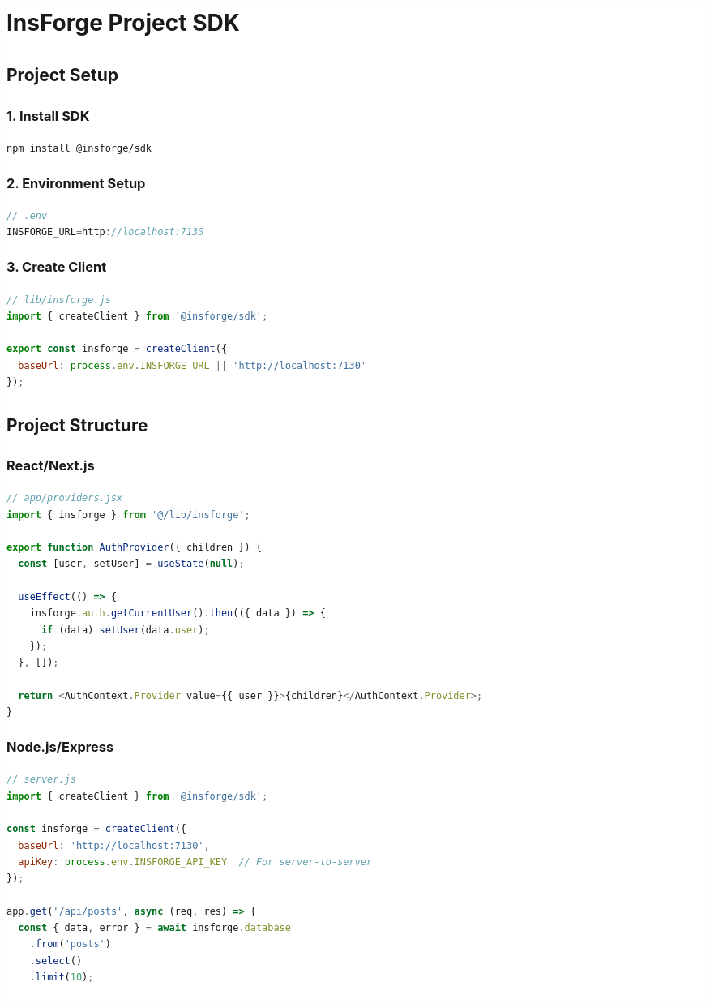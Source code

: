 # InsForge Project SDK

## Project Setup

### 1. Install SDK
```bash
npm install @insforge/sdk
```

### 2. Environment Setup
```javascript
// .env
INSFORGE_URL=http://localhost:7130
```

### 3. Create Client
```javascript
// lib/insforge.js
import { createClient } from '@insforge/sdk';

export const insforge = createClient({
  baseUrl: process.env.INSFORGE_URL || 'http://localhost:7130'
});
```

## Project Structure

### React/Next.js
```javascript
// app/providers.jsx
import { insforge } from '@/lib/insforge';

export function AuthProvider({ children }) {
  const [user, setUser] = useState(null);
  
  useEffect(() => {
    insforge.auth.getCurrentUser().then(({ data }) => {
      if (data) setUser(data.user);
    });
  }, []);
  
  return <AuthContext.Provider value={{ user }}>{children}</AuthContext.Provider>;
}
```

### Node.js/Express
```javascript
// server.js
import { createClient } from '@insforge/sdk';

const insforge = createClient({
  baseUrl: 'http://localhost:7130',
  apiKey: process.env.INSFORGE_API_KEY  // For server-to-server
});

app.get('/api/posts', async (req, res) => {
  const { data, error } = await insforge.database
    .from('posts')
    .select()
    .limit(10);
  
```